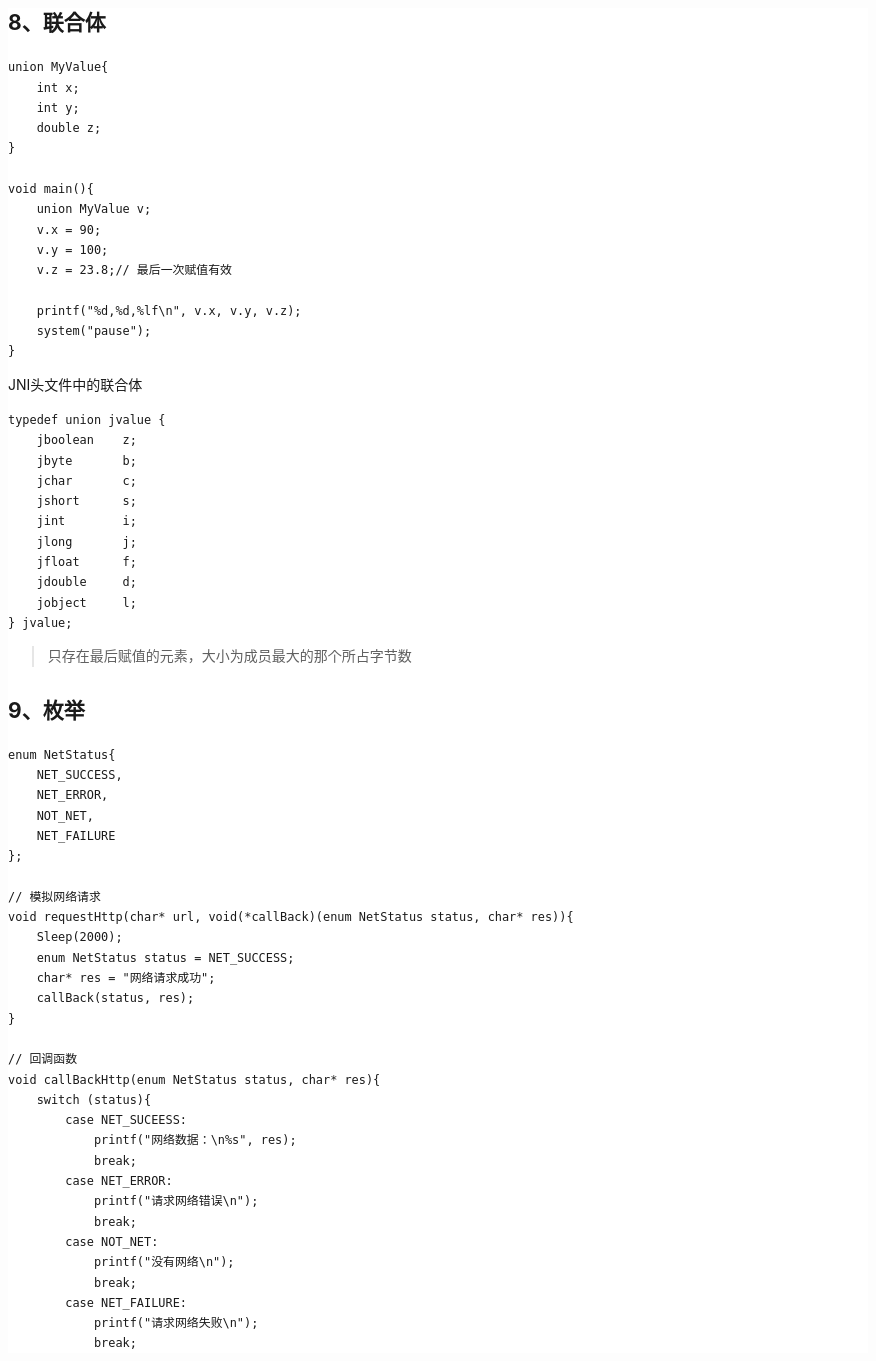 ## 8、联合体

    union MyValue{
        int x;
        int y;
        double z;
    }    

    void main(){
        union MyValue v;
        v.x = 90;
        v.y = 100;
        v.z = 23.8;// 最后一次赋值有效

        printf("%d,%d,%lf\n", v.x, v.y, v.z);
        system("pause");
    }

JNI头文件中的联合体

    typedef union jvalue {
        jboolean    z;
        jbyte       b;
        jchar       c;
        jshort      s;
        jint        i;
        jlong       j;
        jfloat      f;
        jdouble     d;
        jobject     l;
    } jvalue;        

> 只存在最后赋值的元素，大小为成员最大的那个所占字节数

## 9、枚举

    enum NetStatus{
        NET_SUCCESS,
        NET_ERROR,
        NOT_NET,
        NET_FAILURE
    };

    // 模拟网络请求
    void requestHttp(char* url, void(*callBack)(enum NetStatus status, char* res)){
        Sleep(2000);
        enum NetStatus status = NET_SUCCESS;
        char* res = "网络请求成功";
        callBack(status, res);
    }

    // 回调函数
    void callBackHttp(enum NetStatus status, char* res){
        switch (status){
            case NET_SUCEESS:
                printf("网络数据：\n%s", res);
                break;
            case NET_ERROR:
                printf("请求网络错误\n");
                break;
            case NOT_NET:
                printf("没有网络\n");
                break;
            case NET_FAILURE:
                printf("请求网络失败\n");
                break;